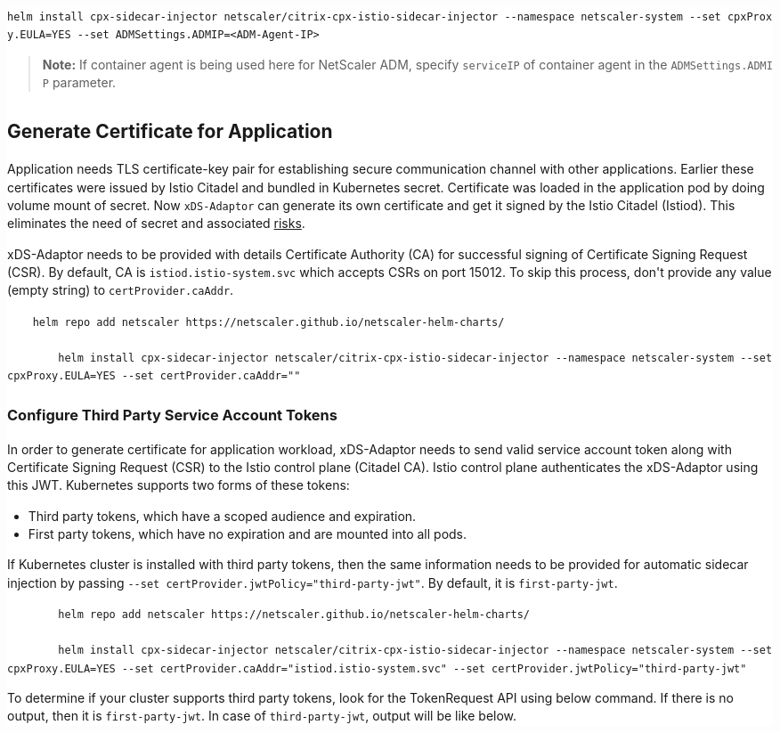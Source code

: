 	helm install cpx-sidecar-injector netscaler/citrix-cpx-istio-sidecar-injector --namespace netscaler-system --set cpxProxy.EULA=YES --set ADMSettings.ADMIP=<ADM-Agent-IP>

> **Note:**
> If container agent is being used here for NetScaler ADM, specify `serviceIP` of container agent in the `ADMSettings.ADMIP` parameter.

## <a name="generate-certificate-for-application">Generate Certificate for Application </a>

Application needs TLS certificate-key pair for establishing secure communication channel with other applications. Earlier these certificates were issued by Istio Citadel and bundled in Kubernetes secret. Certificate was loaded in the application pod by doing volume mount of secret. Now `xDS-Adaptor` can generate its own certificate and get it signed by the Istio Citadel (Istiod). This eliminates the need of secret and associated [risks](https://kubernetes.io/docs/concepts/configuration/secret/#risks). 

xDS-Adaptor needs to be provided with details Certificate Authority (CA) for successful signing of Certificate Signing Request (CSR). By default, CA is `istiod.istio-system.svc` which accepts CSRs on port 15012. 
To skip this process, don't provide any value (empty string) to `certProvider.caAddr`.
```
	helm repo add netscaler https://netscaler.github.io/netscaler-helm-charts/

        helm install cpx-sidecar-injector netscaler/citrix-cpx-istio-sidecar-injector --namespace netscaler-system --set cpxProxy.EULA=YES --set certProvider.caAddr=""
```

### <a name="using-third-party-service-account-tokens">Configure Third Party Service Account Tokens</a>

In order to generate certificate for application workload, xDS-Adaptor needs to send valid service account token along with Certificate Signing Request (CSR) to the Istio control plane (Citadel CA). Istio control plane authenticates the xDS-Adaptor using this JWT. 
Kubernetes supports two forms of these tokens:

* Third party tokens, which have a scoped audience and expiration.
* First party tokens, which have no expiration and are mounted into all pods.
 
 If Kubernetes cluster is installed with third party tokens, then the same information needs to be provided for automatic sidecar injection by passing `--set certProvider.jwtPolicy="third-party-jwt"`. By default, it is `first-party-jwt`.

```
        helm repo add netscaler https://netscaler.github.io/netscaler-helm-charts/

        helm install cpx-sidecar-injector netscaler/citrix-cpx-istio-sidecar-injector --namespace netscaler-system --set cpxProxy.EULA=YES --set certProvider.caAddr="istiod.istio-system.svc" --set certProvider.jwtPolicy="third-party-jwt"

```

To determine if your cluster supports third party tokens, look for the TokenRequest API using below command. If there is no output, then it is `first-party-jwt`. In case of `third-party-jwt`, output will be like below.
